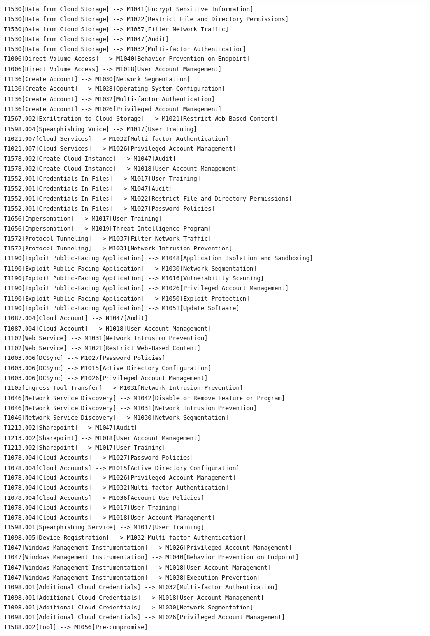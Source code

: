 ```mermaid
T1530[Data from Cloud Storage] --> M1041[Encrypt Sensitive Information]
T1530[Data from Cloud Storage] --> M1022[Restrict File and Directory Permissions]
T1530[Data from Cloud Storage] --> M1037[Filter Network Traffic]
T1530[Data from Cloud Storage] --> M1047[Audit]
T1530[Data from Cloud Storage] --> M1032[Multi-factor Authentication]
T1006[Direct Volume Access] --> M1040[Behavior Prevention on Endpoint]
T1006[Direct Volume Access] --> M1018[User Account Management]
T1136[Create Account] --> M1030[Network Segmentation]
T1136[Create Account] --> M1028[Operating System Configuration]
T1136[Create Account] --> M1032[Multi-factor Authentication]
T1136[Create Account] --> M1026[Privileged Account Management]
T1567.002[Exfiltration to Cloud Storage] --> M1021[Restrict Web-Based Content]
T1598.004[Spearphishing Voice] --> M1017[User Training]
T1021.007[Cloud Services] --> M1032[Multi-factor Authentication]
T1021.007[Cloud Services] --> M1026[Privileged Account Management]
T1578.002[Create Cloud Instance] --> M1047[Audit]
T1578.002[Create Cloud Instance] --> M1018[User Account Management]
T1552.001[Credentials In Files] --> M1017[User Training]
T1552.001[Credentials In Files] --> M1047[Audit]
T1552.001[Credentials In Files] --> M1022[Restrict File and Directory Permissions]
T1552.001[Credentials In Files] --> M1027[Password Policies]
T1656[Impersonation] --> M1017[User Training]
T1656[Impersonation] --> M1019[Threat Intelligence Program]
T1572[Protocol Tunneling] --> M1037[Filter Network Traffic]
T1572[Protocol Tunneling] --> M1031[Network Intrusion Prevention]
T1190[Exploit Public-Facing Application] --> M1048[Application Isolation and Sandboxing]
T1190[Exploit Public-Facing Application] --> M1030[Network Segmentation]
T1190[Exploit Public-Facing Application] --> M1016[Vulnerability Scanning]
T1190[Exploit Public-Facing Application] --> M1026[Privileged Account Management]
T1190[Exploit Public-Facing Application] --> M1050[Exploit Protection]
T1190[Exploit Public-Facing Application] --> M1051[Update Software]
T1087.004[Cloud Account] --> M1047[Audit]
T1087.004[Cloud Account] --> M1018[User Account Management]
T1102[Web Service] --> M1031[Network Intrusion Prevention]
T1102[Web Service] --> M1021[Restrict Web-Based Content]
T1003.006[DCSync] --> M1027[Password Policies]
T1003.006[DCSync] --> M1015[Active Directory Configuration]
T1003.006[DCSync] --> M1026[Privileged Account Management]
T1105[Ingress Tool Transfer] --> M1031[Network Intrusion Prevention]
T1046[Network Service Discovery] --> M1042[Disable or Remove Feature or Program]
T1046[Network Service Discovery] --> M1031[Network Intrusion Prevention]
T1046[Network Service Discovery] --> M1030[Network Segmentation]
T1213.002[Sharepoint] --> M1047[Audit]
T1213.002[Sharepoint] --> M1018[User Account Management]
T1213.002[Sharepoint] --> M1017[User Training]
T1078.004[Cloud Accounts] --> M1027[Password Policies]
T1078.004[Cloud Accounts] --> M1015[Active Directory Configuration]
T1078.004[Cloud Accounts] --> M1026[Privileged Account Management]
T1078.004[Cloud Accounts] --> M1032[Multi-factor Authentication]
T1078.004[Cloud Accounts] --> M1036[Account Use Policies]
T1078.004[Cloud Accounts] --> M1017[User Training]
T1078.004[Cloud Accounts] --> M1018[User Account Management]
T1598.001[Spearphishing Service] --> M1017[User Training]
T1098.005[Device Registration] --> M1032[Multi-factor Authentication]
T1047[Windows Management Instrumentation] --> M1026[Privileged Account Management]
T1047[Windows Management Instrumentation] --> M1040[Behavior Prevention on Endpoint]
T1047[Windows Management Instrumentation] --> M1018[User Account Management]
T1047[Windows Management Instrumentation] --> M1038[Execution Prevention]
T1098.001[Additional Cloud Credentials] --> M1032[Multi-factor Authentication]
T1098.001[Additional Cloud Credentials] --> M1018[User Account Management]
T1098.001[Additional Cloud Credentials] --> M1030[Network Segmentation]
T1098.001[Additional Cloud Credentials] --> M1026[Privileged Account Management]
T1588.002[Tool] --> M1056[Pre-compromise]
```